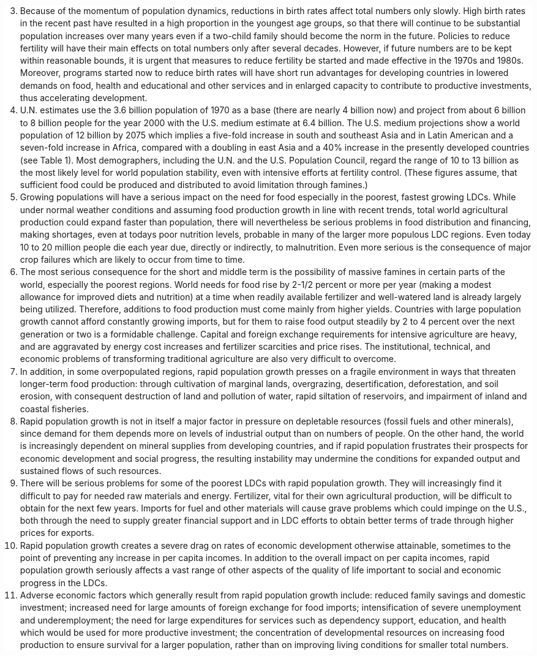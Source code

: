 3. Because of the momentum of population dynamics, reductions in birth rates affect total numbers only slowly. High birth rates in the recent past have resulted in a high proportion in the youngest age groups, so that there will continue to be substantial population increases over many years even if a two-child family should become the norm in the future. Policies to reduce fertility will have their main effects on total numbers only after several decades. However, if future numbers are to be kept within reasonable bounds, it is urgent that measures to reduce fertility be started and made effective in the 1970s and 1980s. Moreover, programs started now to reduce birth rates will have short run advantages for developing countries in lowered demands on food, health and educational and other services and in enlarged capacity to contribute to productive investments, thus accelerating development.
4. U.N. estimates use the 3.6 billion population of 1970 as a base (there are nearly 4 billion now) and project from about 6 billion to 8 billion people for the year 2000 with the U.S. medium estimate at 6.4 billion. The U.S. medium projections show a world population of 12 billion by 2075 which implies a five-fold increase in south and southeast Asia and in Latin American and a seven-fold increase in Africa, compared with a doubling in east Asia and a 40% increase in the presently developed countries (see Table 1). Most demographers, including the U.N. and the U.S. Population Council, regard the range of 10 to 13 billion as the most likely level for world population stability, even with intensive efforts at fertility control. (These figures assume, that sufficient food could be produced and distributed to avoid limitation through famines.)
5. Growing populations will have a serious impact on the need for food especially in the poorest, fastest growing LDCs. While under normal weather conditions and assuming food production growth in line with recent trends, total world agricultural production could expand faster than population, there will nevertheless be serious problems in food distribution and financing, making shortages, even at todays poor nutrition levels, probable in many of the larger more populous LDC regions. Even today 10 to 20 million people die each year due, directly or indirectly, to malnutrition. Even more serious is the consequence of major crop failures which are likely to occur from time to time.
6. The most serious consequence for the short and middle term is the possibility of massive famines in certain parts of the world, especially the poorest regions. World needs for food rise by 2-1/2 percent or more per year (making a modest allowance for improved diets and nutrition) at a time when readily available fertilizer and well-watered land is already largely being utilized. Therefore, additions to food production must come mainly from higher yields. Countries with large population growth cannot afford constantly growing imports, but for them to raise food output steadily by 2 to 4 percent over the next generation or two is a formidable challenge. Capital and foreign exchange requirements for intensive agriculture are heavy, and are aggravated by energy cost increases and fertilizer scarcities and price rises. The institutional, technical, and economic problems of transforming traditional agriculture are also very difficult to overcome.
7. In addition, in some overpopulated regions, rapid population growth presses on a fragile environment in ways that threaten longer-term food production: through cultivation of marginal lands, overgrazing, desertification, deforestation, and soil erosion, with consequent destruction of land and pollution of water, rapid siltation of reservoirs, and impairment of inland and coastal fisheries.
8. Rapid population growth is not in itself a major factor in pressure on depletable resources (fossil fuels and other minerals), since demand for them depends more on levels of industrial output than on numbers of people. On the other hand, the world is increasingly dependent on mineral supplies from developing countries, and if rapid population frustrates their prospects for economic development and social progress, the resulting instability may undermine the conditions for expanded output and sustained flows of such resources.
9. There will be serious problems for some of the poorest LDCs with rapid population growth. They will increasingly find it difficult to pay for needed raw materials and energy. Fertilizer, vital for their own agricultural production, will be difficult to obtain for the next few years. Imports for fuel and other materials will cause grave problems which could impinge on the U.S., both through the need to supply greater financial support and in LDC efforts to obtain better terms of trade through higher prices for exports.
10. Rapid population growth creates a severe drag on rates of economic development otherwise attainable, sometimes to the point of preventing any increase in per capita incomes. In addition to the overall impact on per capita incomes, rapid population growth seriously affects a vast range of other aspects of the quality of life important to social and economic progress in the LDCs.
11. Adverse economic factors which generally result from rapid population growth include:
reduced family savings and domestic investment;
increased need for large amounts of foreign exchange for food imports;
intensification of severe unemployment and underemployment;
the need for large expenditures for services such as dependency support, education, and health which would be used for more productive investment;
the concentration of developmental resources on increasing food production to ensure survival for a larger population, rather than on improving living conditions for smaller total numbers.